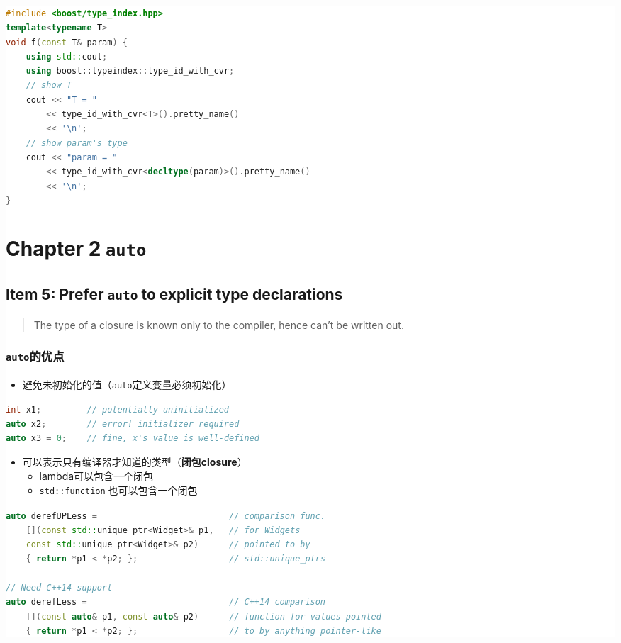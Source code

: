 ```cpp
#include <boost/type_index.hpp>
template<typename T>
void f(const T& param) {
	using std::cout;
	using boost::typeindex::type_id_with_cvr;
	// show T
	cout << "T = "
		<< type_id_with_cvr<T>().pretty_name()
		<< '\n';
	// show param's type
	cout << "param = "
		<< type_id_with_cvr<decltype(param)>().pretty_name()
		<< '\n';
}
```





# Chapter 2 `auto`



## Item 5: Prefer `auto` to explicit type declarations



> The type of a closure is known only to the compiler, hence can’t be written out.



### `auto`的优点

- 避免未初始化的值（`auto`定义变量必须初始化）

```cpp
int x1;			// potentially uninitialized
auto x2;		// error! initializer required
auto x3 = 0;	// fine, x's value is well-defined
```

- 可以表示只有编译器才知道的类型（**闭包closure**）
  - lambda可以包含一个闭包
  - `std::function` 也可以包含一个闭包

```cpp
auto derefUPLess =							// comparison func.
	[](const std::unique_ptr<Widget>& p1,	// for Widgets
	const std::unique_ptr<Widget>& p2)		// pointed to by
	{ return *p1 < *p2; };					// std::unique_ptrs

// Need C++14 support
auto derefLess =							// C++14 comparison
	[](const auto& p1, const auto& p2)		// function for values pointed
	{ return *p1 < *p2; };					// to by anything pointer-like
```
